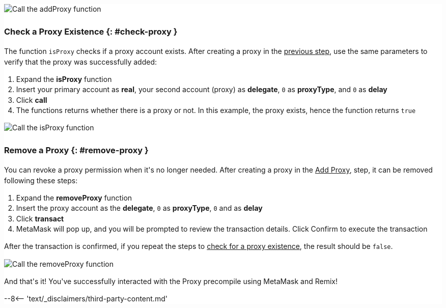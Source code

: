 ![Call the addProxy function](/images/builders/toolkit/ethereum-api/precompiles/proxy/proxy-3.webp)

### Check a Proxy Existence {: #check-proxy }

The function `isProxy` checks if a proxy account exists. After creating a proxy in the [previous step](#add-proxy), use the same parameters to verify that the proxy was successfully added:

1. Expand the **isProxy** function
2. Insert your primary account as **real**, your second account (proxy) as **delegate**, `0` as **proxyType**, and `0` as **delay**
3. Click **call**
4. The functions returns whether there is a proxy or not. In this example, the proxy exists, hence the function returns `true`

![Call the isProxy function](/images/builders/toolkit/ethereum-api/precompiles/proxy/proxy-4.webp)

### Remove a Proxy {: #remove-proxy }

You can revoke a proxy permission when it's no longer needed. After creating a proxy in the [Add Proxy](#add-proxy), step, it can be removed following these steps:

1. Expand the **removeProxy** function
2. Insert the proxy account as the **delegate**, `0` as **proxyType**, `0` and as **delay**
3. Click **transact** 
4. MetaMask will pop up, and you will be prompted to review the transaction details. Click Confirm to execute the transaction

After the transaction is confirmed, if you repeat the steps to [check for a proxy existence](#check-proxy), the result should be `false`.

![Call the removeProxy function](/images/builders/toolkit/ethereum-api/precompiles/proxy/proxy-5.webp)

And that's it! You've successfully interacted with the Proxy precompile using MetaMask and Remix!

--8<-- 'text/_disclaimers/third-party-content.md'